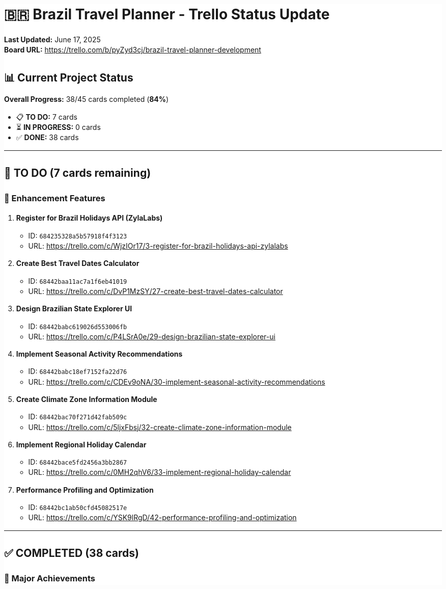 # 🇧🇷 Brazil Travel Planner - Trello Status Update

**Last Updated:** June 17, 2025  
**Board URL:** https://trello.com/b/pyZyd3cj/brazil-travel-planner-development

## 📊 Current Project Status

**Overall Progress:** 38/45 cards completed (**84%**)

- 📋 **TO DO:** 7 cards
- ⏳ **IN PROGRESS:** 0 cards  
- ✅ **DONE:** 38 cards

---

## 📝 TO DO (7 cards remaining)

### 🔧 Enhancement Features
1. **Register for Brazil Holidays API (ZylaLabs)**
   - ID: `684235328a5b57918f4f3123`
   - URL: https://trello.com/c/WjzIOr17/3-register-for-brazil-holidays-api-zylalabs

2. **Create Best Travel Dates Calculator**
   - ID: `68442baa11ac7a1f6eb41019`
   - URL: https://trello.com/c/DvP1MzSY/27-create-best-travel-dates-calculator

3. **Design Brazilian State Explorer UI**
   - ID: `68442babc619026d553006fb`
   - URL: https://trello.com/c/P4LSrA0e/29-design-brazilian-state-explorer-ui

4. **Implement Seasonal Activity Recommendations**
   - ID: `68442babc18ef7152fa22d76`
   - URL: https://trello.com/c/CDEv9oNA/30-implement-seasonal-activity-recommendations

5. **Create Climate Zone Information Module**
   - ID: `68442bac70f271d42fab509c`
   - URL: https://trello.com/c/5ljxFbsj/32-create-climate-zone-information-module

6. **Implement Regional Holiday Calendar**
   - ID: `68442bace5fd2456a3bb2867`
   - URL: https://trello.com/c/0MH2qhV6/33-implement-regional-holiday-calendar

7. **Performance Profiling and Optimization**
   - ID: `68442bc1ab50cfd45082517e`
   - URL: https://trello.com/c/YSK9lRgD/42-performance-profiling-and-optimization

---

## ✅ COMPLETED (38 cards)

### 🎯 Major Achievements
